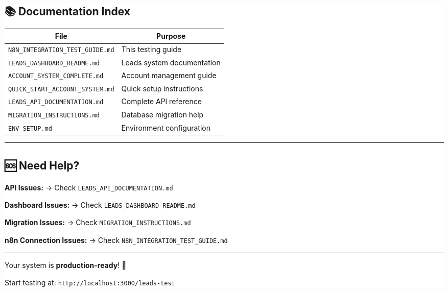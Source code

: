 ## 📚 Documentation Index

| File | Purpose |
|------|---------|
| `N8N_INTEGRATION_TEST_GUIDE.md` | This testing guide |
| `LEADS_DASHBOARD_README.md` | Leads system documentation |
| `ACCOUNT_SYSTEM_COMPLETE.md` | Account management guide |
| `QUICK_START_ACCOUNT_SYSTEM.md` | Quick setup instructions |
| `LEADS_API_DOCUMENTATION.md` | Complete API reference |
| `MIGRATION_INSTRUCTIONS.md` | Database migration help |
| `ENV_SETUP.md` | Environment configuration |

---

## 🆘 Need Help?

**API Issues:**
→ Check `LEADS_API_DOCUMENTATION.md`

**Dashboard Issues:**
→ Check `LEADS_DASHBOARD_README.md`

**Migration Issues:**
→ Check `MIGRATION_INSTRUCTIONS.md`

**n8n Connection Issues:**
→ Check `N8N_INTEGRATION_TEST_GUIDE.md`

---

Your system is **production-ready**! 🚀

Start testing at: `http://localhost:3000/leads-test`



